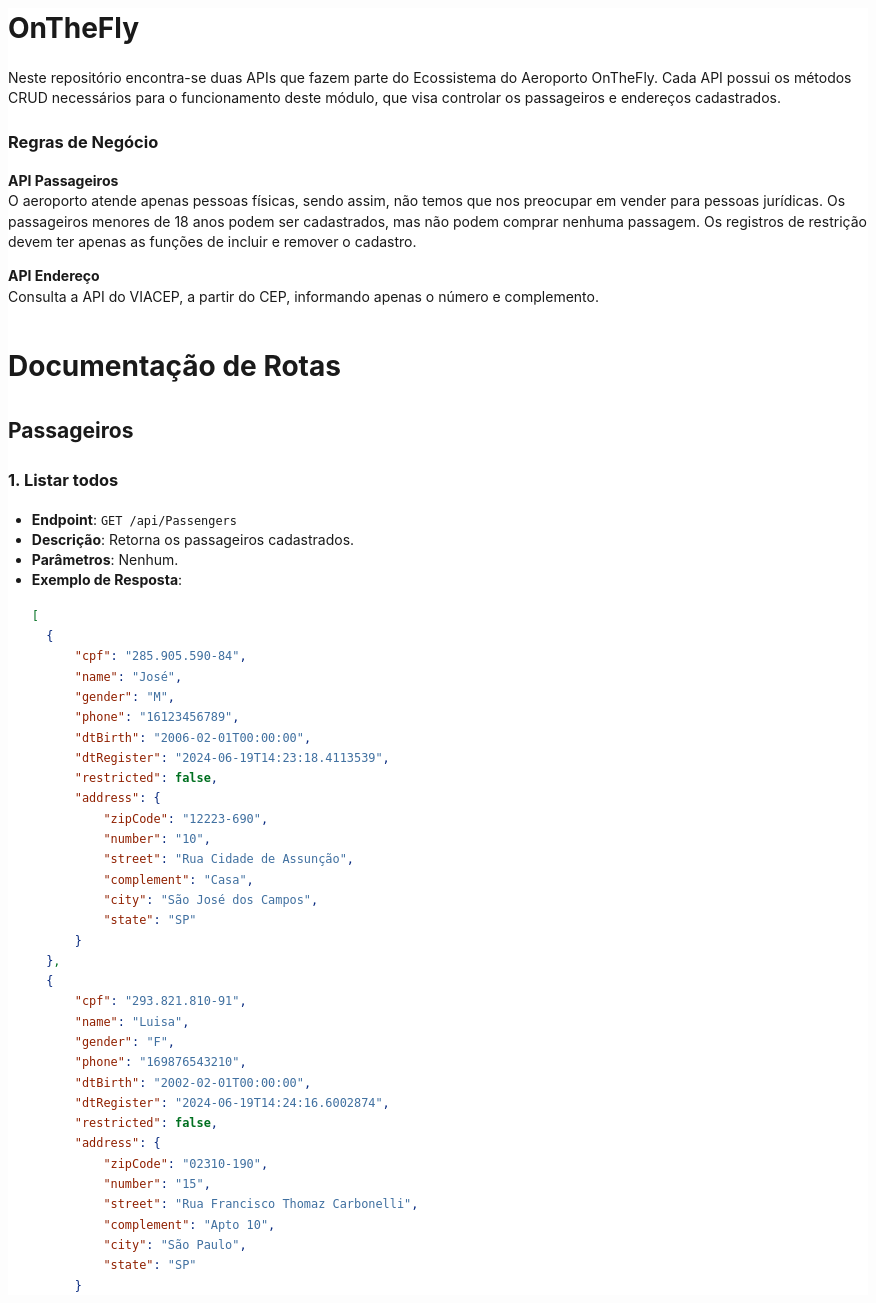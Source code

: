 # OnTheFly

Neste repositório encontra-se duas APIs que fazem parte do Ecossistema do Aeroporto OnTheFly. Cada API possui os métodos CRUD necessários para o funcionamento deste módulo,
que visa controlar os passageiros e endereços cadastrados.

### Regras de Negócio

**API Passageiros**<br>
O aeroporto atende apenas pessoas físicas, sendo assim, não temos que nos preocupar em vender para pessoas jurídicas. Os passageiros menores de 18 anos podem ser cadastrados, mas não podem comprar nenhuma passagem. Os registros de restrição devem ter apenas as funções de incluir e remover o cadastro.

**API Endereço**<br>
Consulta a API do VIACEP, a partir do CEP, informando apenas o número e complemento.

# Documentação de Rotas

## Passageiros

### 1. Listar todos

- **Endpoint**: `GET /api/Passengers`
- **Descrição**: Retorna os passageiros cadastrados.
- **Parâmetros**: Nenhum.
- **Exemplo de Resposta**:
  ```json
  [
    {
        "cpf": "285.905.590-84",
        "name": "José",
        "gender": "M",
        "phone": "16123456789",
        "dtBirth": "2006-02-01T00:00:00",
        "dtRegister": "2024-06-19T14:23:18.4113539",
        "restricted": false,
        "address": {
            "zipCode": "12223-690",
            "number": "10",
            "street": "Rua Cidade de Assunção",
            "complement": "Casa",
            "city": "São José dos Campos",
            "state": "SP"
        }
    },
    {
        "cpf": "293.821.810-91",
        "name": "Luisa",
        "gender": "F",
        "phone": "169876543210",
        "dtBirth": "2002-02-01T00:00:00",
        "dtRegister": "2024-06-19T14:24:16.6002874",
        "restricted": false,
        "address": {
            "zipCode": "02310-190",
            "number": "15",
            "street": "Rua Francisco Thomaz Carbonelli",
            "complement": "Apto 10",
            "city": "São Paulo",
            "state": "SP"
        }
  ```